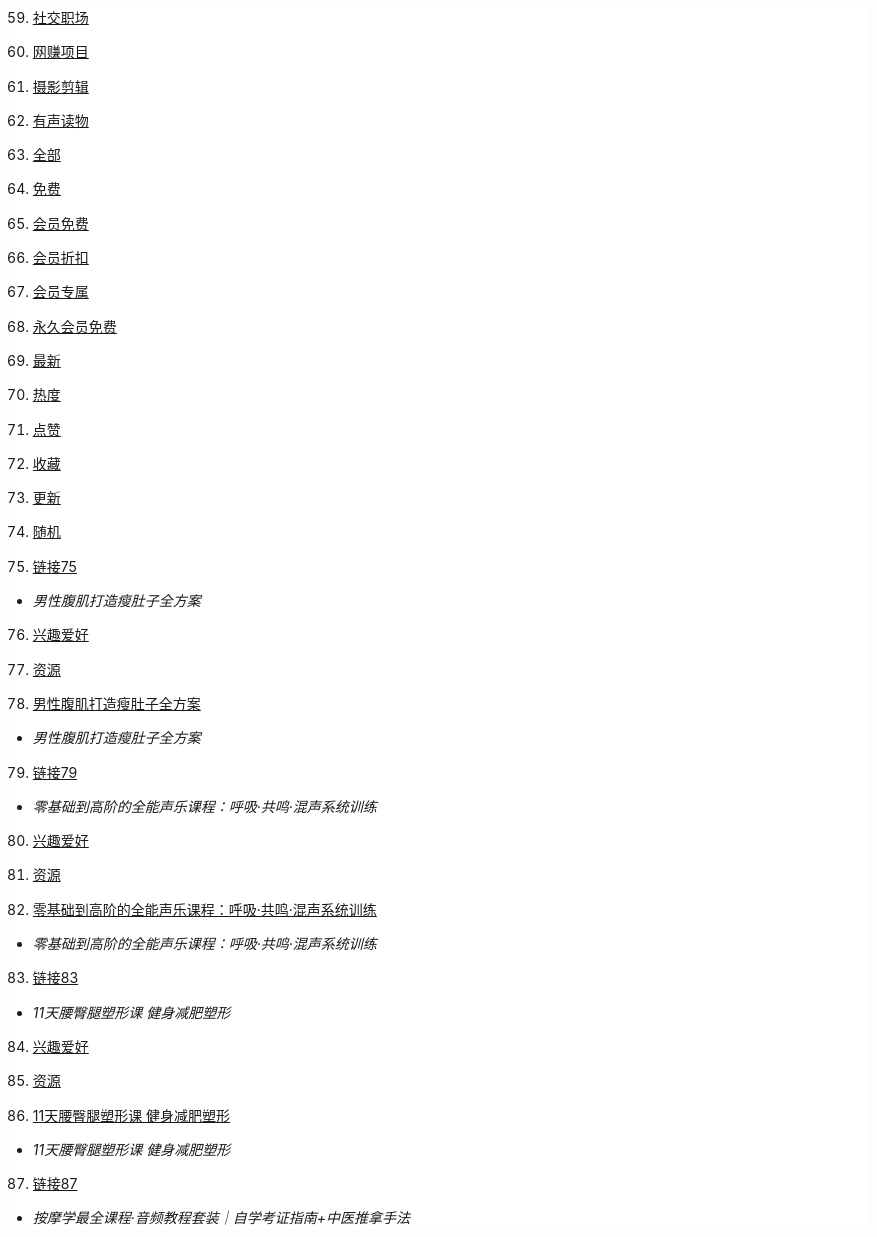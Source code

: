 59. [社交职场](https://www.ahhhhfs.com/recourse/%e7%a4%be%e4%ba%a4%e8%81%8c%e5%9c%ba/)

60. [网赚项目](https://www.ahhhhfs.com/recourse/online-earning-projects/)

61. [摄影剪辑](https://www.ahhhhfs.com/recourse/%e6%91%84%e5%bd%b1%e5%89%aa%e8%be%91/)

62. [有声读物](https://www.ahhhhfs.com/recourse/%e6%9c%89%e5%a3%b0%e8%af%bb%e7%89%a9/)

63. [全部](https://www.ahhhhfs.com/recourse/%e5%85%b4%e8%b6%a3%e7%88%b1%e5%a5%bd/?price=all)

64. [免费](https://www.ahhhhfs.com/recourse/%e5%85%b4%e8%b6%a3%e7%88%b1%e5%a5%bd/?price=free)

65. [会员免费](https://www.ahhhhfs.com/recourse/%e5%85%b4%e8%b6%a3%e7%88%b1%e5%a5%bd/?price=vip_free)

66. [会员折扣](https://www.ahhhhfs.com/recourse/%e5%85%b4%e8%b6%a3%e7%88%b1%e5%a5%bd/?price=vip_rate)

67. [会员专属](https://www.ahhhhfs.com/recourse/%e5%85%b4%e8%b6%a3%e7%88%b1%e5%a5%bd/?price=vip_only)

68. [永久会员免费](https://www.ahhhhfs.com/recourse/%e5%85%b4%e8%b6%a3%e7%88%b1%e5%a5%bd/?price=boosvip_free)

69. [最新](https://www.ahhhhfs.com/recourse/%e5%85%b4%e8%b6%a3%e7%88%b1%e5%a5%bd/?orderby=date)

70. [热度](https://www.ahhhhfs.com/recourse/%e5%85%b4%e8%b6%a3%e7%88%b1%e5%a5%bd/?orderby=views)

71. [点赞](https://www.ahhhhfs.com/recourse/%e5%85%b4%e8%b6%a3%e7%88%b1%e5%a5%bd/?orderby=likes)

72. [收藏](https://www.ahhhhfs.com/recourse/%e5%85%b4%e8%b6%a3%e7%88%b1%e5%a5%bd/?orderby=follow_num)

73. [更新](https://www.ahhhhfs.com/recourse/%e5%85%b4%e8%b6%a3%e7%88%b1%e5%a5%bd/?orderby=modified)

74. [随机](https://www.ahhhhfs.com/recourse/%e5%85%b4%e8%b6%a3%e7%88%b1%e5%a5%bd/?orderby=rand)

75. [链接75](https://www.ahhhhfs.com/74416/)
   - *男性腹肌打造瘦肚子全方案*

76. [兴趣爱好](https://www.ahhhhfs.com/recourse/%e5%85%b4%e8%b6%a3%e7%88%b1%e5%a5%bd/)

77. [资源](https://www.ahhhhfs.com/recourse/)

78. [男性腹肌打造瘦肚子全方案](https://www.ahhhhfs.com/74416/)
   - *男性腹肌打造瘦肚子全方案*

79. [链接79](https://www.ahhhhfs.com/74136/)
   - *零基础到高阶的全能声乐课程：呼吸·共鸣·混声系统训练*

80. [兴趣爱好](https://www.ahhhhfs.com/recourse/%e5%85%b4%e8%b6%a3%e7%88%b1%e5%a5%bd/)

81. [资源](https://www.ahhhhfs.com/recourse/)

82. [零基础到高阶的全能声乐课程：呼吸·共鸣·混声系统训练](https://www.ahhhhfs.com/74136/)
   - *零基础到高阶的全能声乐课程：呼吸·共鸣·混声系统训练*

83. [链接83](https://www.ahhhhfs.com/74058/)
   - *11天腰臀腿塑形课 健身减肥塑形*

84. [兴趣爱好](https://www.ahhhhfs.com/recourse/%e5%85%b4%e8%b6%a3%e7%88%b1%e5%a5%bd/)

85. [资源](https://www.ahhhhfs.com/recourse/)

86. [11天腰臀腿塑形课 健身减肥塑形](https://www.ahhhhfs.com/74058/)
   - *11天腰臀腿塑形课 健身减肥塑形*

87. [链接87](https://www.ahhhhfs.com/74028/)
   - *按摩学最全课程·音频教程套装｜自学考证指南+中医推拿手法*
